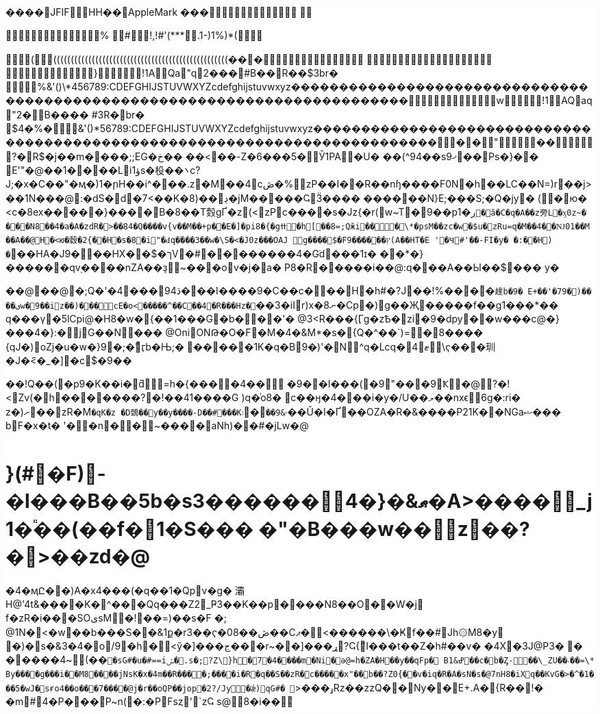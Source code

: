 ���� JFIF  H H  �� AppleMark
�� � 

 
% #!,!#'(\*\*\*.1-)1%)\*(
 
(((((((((((((((((((((((((((((((((((((((((((((((((((���           
        
   } !1AQa"q2���#B��R��$3br� 
%&'()\*456789:CDEFGHIJSTUVWXYZcdefghijstuvwxyz�������������������������������������������������������������������������  w !1AQaq"2�B���� #3R�br�
$4�%�&'()\*56789:CDEFGHIJSTUVWXYZcdefghijstuvwxyz�������������������������������������������������������������������������� ��" ��   ? �R$�j��m����;;EG�خ��
��<��-Z�6���5�Ӯ1PA�U�
��(^94��sޚ9��Ps�}�� E'"�@��1����Liؤ1s�杸��܌c?J;�x�C��"�ӎ�)1�րH��i^���.z�M��4cڞ�% zP݁��I��R��nɧ����F0N�h��LC��N=)r��j>��1N���@:�dS�d�7<��K�ڍ ��(8�jM�����ҀӞ���� ����֋��N}E;���S;�Q�j y�
(�ю� <c� 8ex�����}����B�8��T㜌gҐ�z(<zPc����s�Jz{�r(w~T�9��p1�ڔ`�ă�C�q�A��z旁L�ӽ0z~����N8��4�a�A�zdR�>��84�Q�� ��v{v��M��+p��E�]�pi8�{�gߚ�h[��8=;Qӂi ���\*�psM��zc�w�$u�zRu=q�M��4��Ǌ01��M ��A��@׃H�<ю�縠�2{��H�s�8�i"�Ԁq�֔���3��w�\S �<�J0z���OAJ  g����$�F9����⋀��ץ(A��HT�E '�Ҹ#'��-FI�y�
�:��H)�`��HA�J9���HX��$�ךV�#��������4�G֔d���1ɪ� ��\*�}������ qv֭����nZA��ҙ~���o v�j�a� P8�R�����i��@:q���A ��Ы��$���
y�

��@��@�;Q�'�4�� �ڌ94���I��� �9�C��c���H�h#�?J��!%�� ��`䞼b�9�
E+��'�79�)����یw�9��iz��)���cE�o<�����^��C�� 4�R���Hz�֌`�� 3�iIr)x�ނ8�Cp�)g��Җ�����f��g1���\*��
q���ү�5lCpi@�H8�w�{��1���G�b���'�
@3<R���{Ӷg�zҌ�z i�9�dpy��w���c@�}���4�}:�jG��N��� 
@OniONԹ�O�F�M�4�&M\*�s�{Q�^��`)=�8���� {qJ�)oZj�u�w�}9⌁�;�߯ӷb�Њ;� �����1K�q�B9�)'�N^q�Lcq�4ޓ\ҁ���玔�J�<҃�\_� ]�c$�9��

 ��!Q��(�p9�K��i�ƌ=h�{���� 4�� �9��I���(�9❷"���9Ҟ�@?�!<Zv(�h�������?�!��41����G
)q�֓o8� c��ӈ�4���i�y�/U��ލ��nxϵ6g�:ri� z�)ށ��zR�M `�qK�z
 �D鵱��y��y����-D ��#���Kۥ&9��`�܃��Ǔ�I�Ґ��OZA�R�&����P21K��NGaޝ���
bF�x�t�
 '��n ��~����aNh)��#�jLw�@
# }(#�F)-�l���B��5b�s3���� ��ޠ&�{�4�A>����\_j1�֕��(��f�1�S��� �"�B���w��z��?�>��zd�@
�4�ӎԸ��)A�x4 ���(�q��1�Qpv�g� 灞
H@'4t&����K�^���Qq���Z\ 2\_Ҏ3��K��p����N8��O�� W�j f�zR�i���SOیsM�!��=) ��s�F
�;
@1N�<�w��b���S��&1ք�r3��ҁ�ڞ��08��Cޕ�<������\�Ҝf��#Jh۞M8�y
�) �s�&3�4�o/9�h�<ӳ�]���ڃ���r~��]���ړ?Ҁ {҃I�� �t ��Z �h#��v� �4X�3J@P3� �
�����޴~4(��`�sG#�u�#==iݽ�.s�;?Z\}h�7�4����m �Ni�ә@=h�Z A�H� �у��qFp�
Bߝ&1��c�֐b�Ȥ-��\_ZU��˴��=\*By����g���i��M8����j NsK�x�4m��R����;����i�R�q��S��zR�߭c�����x"�� b��?Z0{��v�iq�R�A�sN�s�@7nH8�iXq��КvG�>�^�1���5�wJ�sғo4 ��o���7�� ��@j�r��oQP��jop�2?/Jy�ǽ)qG#� `>���ۅRz��zzQ��Ny��E+.A�{R��!� �m#4�P���P~n(�:�PFsȥ'`zҀ
 s@8�i��
 